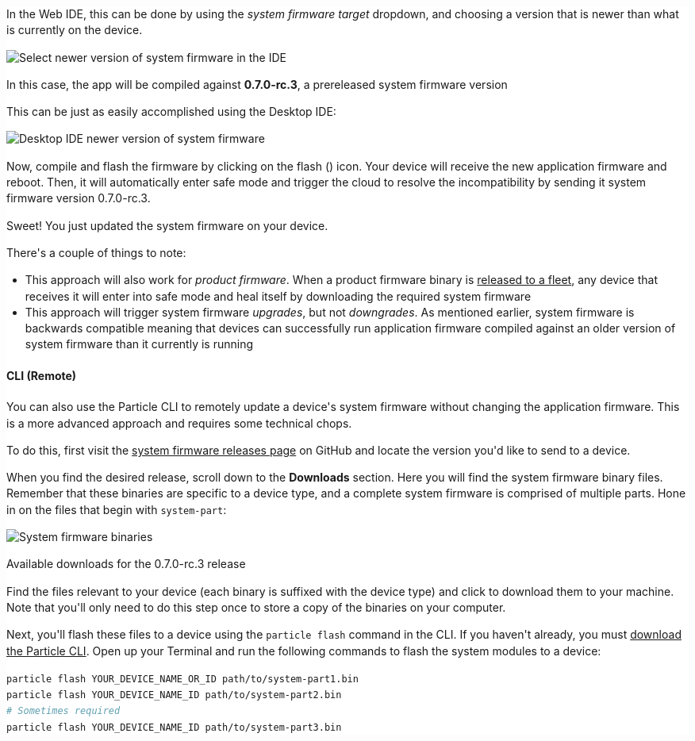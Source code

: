 In the Web IDE, this can be done by using the _system firmware target_ dropdown, and choosing a version that is newer than what is currently on the device.

![Select newer version of system firmware in the IDE](/assets/images/system-fw-newer-ide.png)
<p class="caption">In this case, the app  will be compiled against <strong>0.7.0-rc.3</strong>, a prereleased system firmware version</p>

This can be just as easily accomplished using the Desktop IDE:

![Desktop IDE newer version of system firmware](/assets/images/system-fw-newer-desktop-ide.png)


Now, compile and flash the firmware by clicking on the flash (<i class="ion-flash"></i>) icon. Your device will receive the new application firmware and reboot. Then, it will automatically enter safe mode and trigger the cloud to resolve the incompatibility by sending it system firmware version 0.7.0-rc.3.

Sweet! You just updated the system firmware on your device.

There's a couple of things to note:

- This approach will also work for _product firmware_. When a product firmware binary is [released to a fleet](/guide/tools-and-features/console/#releasing-firmware), any device that receives it will enter into safe mode and heal itself by downloading the required system firmware
- This approach will trigger system firmware _upgrades_, but not _downgrades_. As mentioned earlier, system firmware is backwards compatible meaning that devices can successfully run application firmware compiled against an older version of system firmware than it currently is running

#### CLI (Remote)
You can also use the Particle CLI to remotely update a device's system firmware without changing the application firmware. This is a more advanced approach and requires some technical chops.

To do this, first visit the [system firmware releases page](https://github.com/spark/firmware/releases) on GitHub and locate the version you'd like to send to a device.

When you find the desired release, scroll down to the **Downloads** section. Here you will find the system firmware binary files. Remember that these binaries are specific to a device type, and a complete system firmware is comprised of multiple parts. Hone in on the files that begin with `system-part`:

![System firmware binaries](/assets/images/system-fw-binaries-gh.png)
<p class="caption">Available downloads for the 0.7.0-rc.3 release</p>

Find the files relevant to your device (each binary is suffixed with the device type) and click to download them to your machine. Note that you'll only need to do this step once to store a copy of the binaries on your computer.

Next, you'll flash these files to a device using the `particle flash` command in the CLI. If you haven't already, you must [download the Particle CLI](/guide/tools-and-features/cli/photon/). Open up your Terminal and run the following commands to flash the system modules to a device:

```bash
particle flash YOUR_DEVICE_NAME_OR_ID path/to/system-part1.bin
particle flash YOUR_DEVICE_NAME_ID path/to/system-part2.bin
# Sometimes required
particle flash YOUR_DEVICE_NAME_ID path/to/system-part3.bin
```

